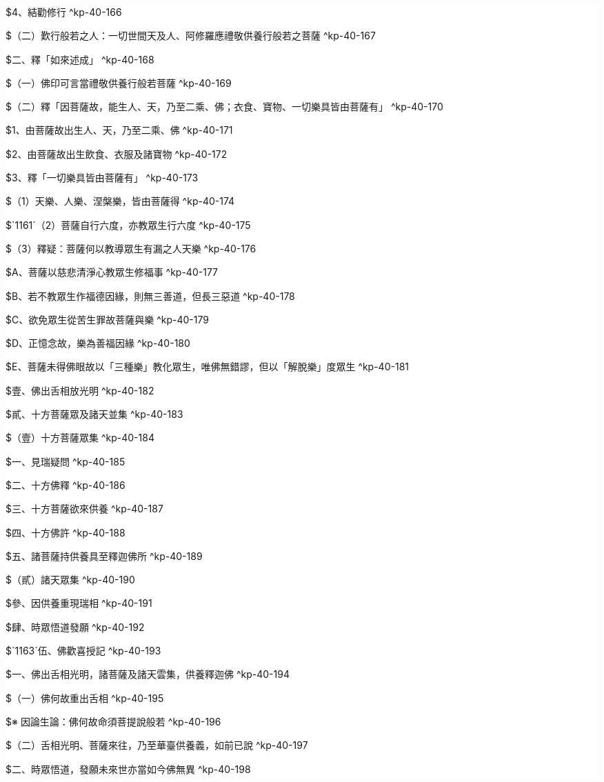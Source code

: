 $4、結勸修行 ^kp-40-166

$（二）歎行般若之人：一切世間天及人、阿修羅應禮敬供養行般若之菩薩 ^kp-40-167

$二、釋「如來述成」 ^kp-40-168

$（一）佛印可言當禮敬供養行般若菩薩 ^kp-40-169

$（二）釋「因菩薩故，能生人、天，乃至二乘、佛；衣食、寶物、一切樂具皆由菩薩有」 ^kp-40-170

$1、由菩薩故出生人、天，乃至二乘、佛 ^kp-40-171

$2、由菩薩故出生飲食、衣服及諸寶物 ^kp-40-172

$3、釋「一切樂具皆由菩薩有」 ^kp-40-173

$（1）天樂、人樂、涅槃樂，皆由菩薩得 ^kp-40-174

$\`1161\`（2）菩薩自行六度，亦教眾生行六度 ^kp-40-175

$（3）釋疑：菩薩何以教導眾生有漏之人天樂 ^kp-40-176

$A、菩薩以慈悲清淨心教眾生修福事 ^kp-40-177

$B、若不教眾生作福德因緣，則無三善道，但長三惡道 ^kp-40-178

$C、欲免眾生從苦生罪故菩薩與樂 ^kp-40-179

$D、正憶念故，樂為善福因緣 ^kp-40-180

$E、菩薩未得佛眼故以「三種樂」教化眾生，唯佛無錯謬，但以「解脫樂」度眾生 ^kp-40-181

$壹、佛出舌相放光明 ^kp-40-182

$貳、十方菩薩眾及諸天並集 ^kp-40-183

$（壹）十方菩薩眾集 ^kp-40-184

$一、見瑞疑問 ^kp-40-185

$二、十方佛釋 ^kp-40-186

$三、十方菩薩欲來供養 ^kp-40-187

$四、十方佛許 ^kp-40-188

$五、諸菩薩持供養具至釋迦佛所 ^kp-40-189

$（貳）諸天眾集 ^kp-40-190

$參、因供養重現瑞相 ^kp-40-191

$肆、時眾悟道發願 ^kp-40-192

$\`1163\`伍、佛歡喜授記 ^kp-40-193

$一、佛出舌相光明，諸菩薩及諸天雲集，供養釋迦佛 ^kp-40-194

$（一）佛何故重出舌相 ^kp-40-195

$※ 因論生論：佛何故命須菩提說般若 ^kp-40-196

$（二）舌相光明、菩薩來往，乃至華臺供養義，如前已說 ^kp-40-197

$二、時眾悟道，發願未來世亦當如今佛無異 ^kp-40-198
